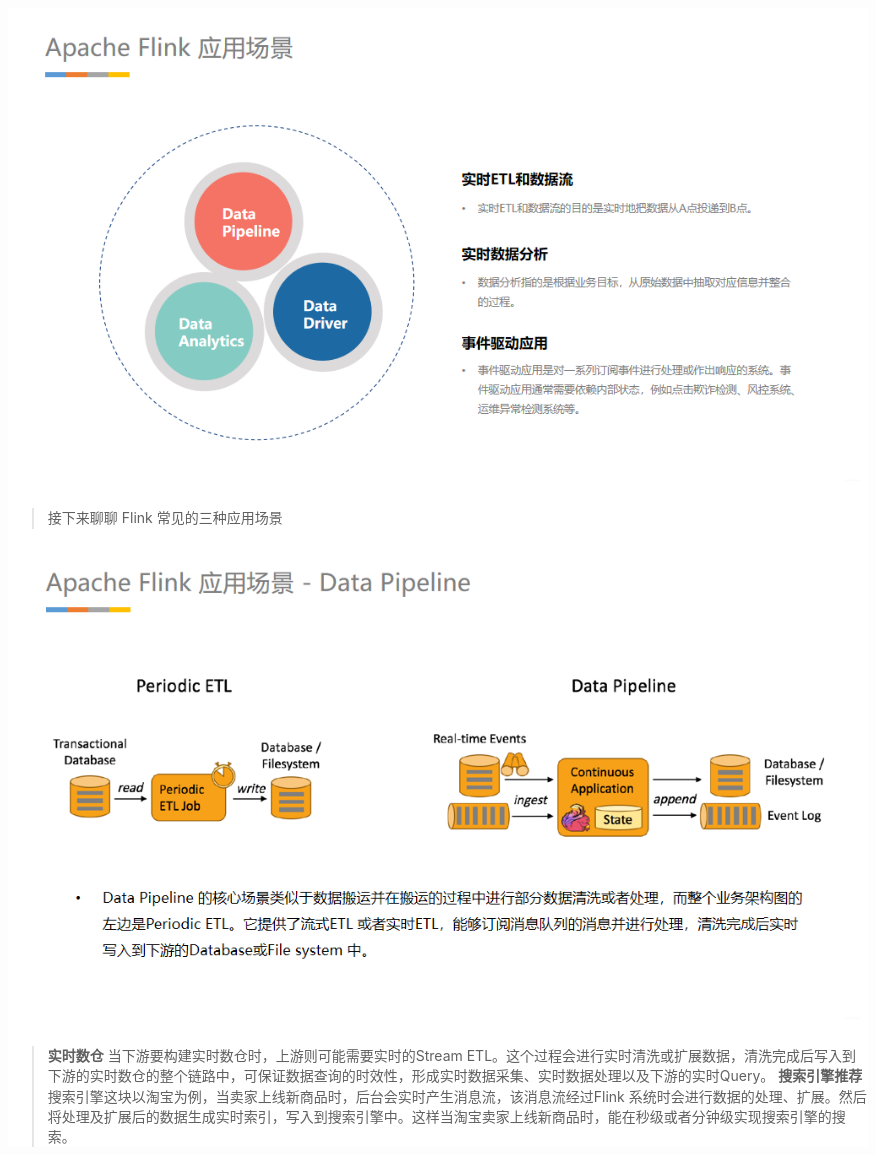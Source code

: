 ![3_11.png](./assets/PPT/3_11.png)
> 接下来聊聊 Flink 常见的三种应用场景

![3_12.png](./assets/PPT/3_12.png)
> **实时数仓**
> 当下游要构建实时数仓时，上游则可能需要实时的Stream ETL。这个过程会进行实时清洗或扩展数据，清洗完成后写入到下游的实时数仓的整个链路中，可保证数据查询的时效性，形成实时数据采集、实时数据处理以及下游的实时Query。
> **搜索引擎推荐**
> 搜索引擎这块以淘宝为例，当卖家上线新商品时，后台会实时产生消息流，该消息流经过Flink 系统时会进行数据的处理、扩展。然后将处理及扩展后的数据生成实时索引，写入到搜索引擎中。这样当淘宝卖家上线新商品时，能在秒级或者分钟级实现搜索引擎的搜索。
